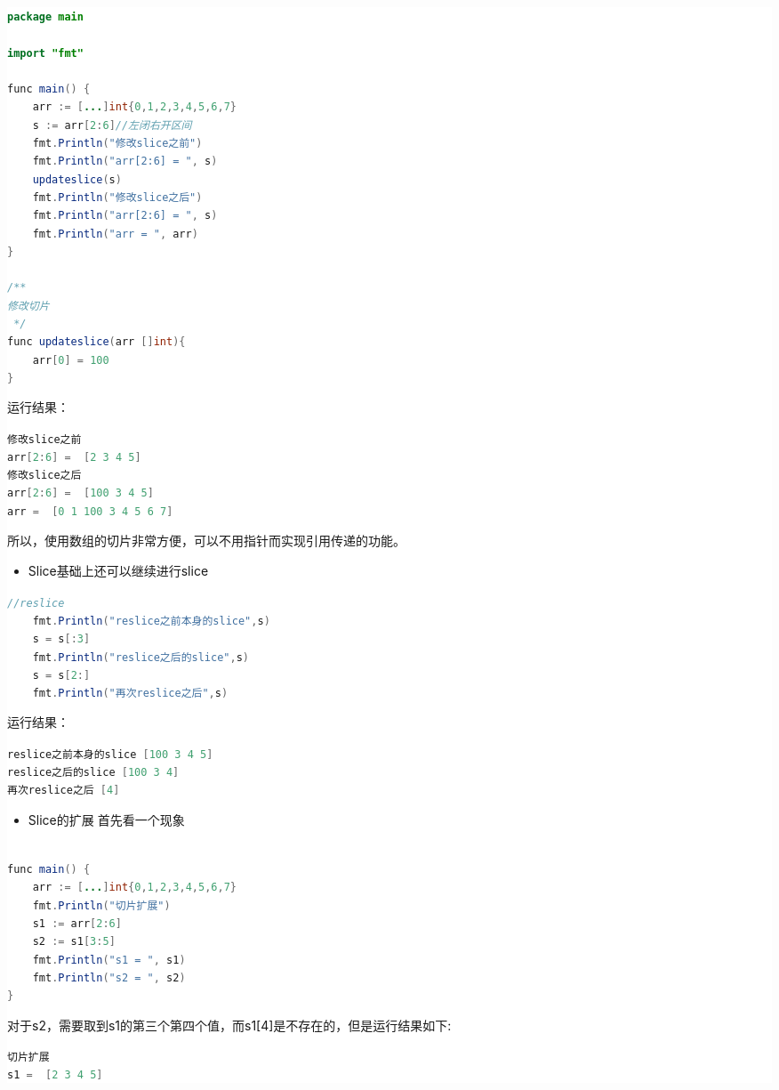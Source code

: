 ```java
package main

import "fmt"

func main() {
	arr := [...]int{0,1,2,3,4,5,6,7}
	s := arr[2:6]//左闭右开区间
	fmt.Println("修改slice之前")
	fmt.Println("arr[2:6] = ", s)
	updateslice(s)
	fmt.Println("修改slice之后")
	fmt.Println("arr[2:6] = ", s)
	fmt.Println("arr = ", arr)
}

/**
修改切片
 */
func updateslice(arr []int){
	arr[0] = 100
}
```
运行结果：
```java
修改slice之前
arr[2:6] =  [2 3 4 5]
修改slice之后
arr[2:6] =  [100 3 4 5]
arr =  [0 1 100 3 4 5 6 7]
```
所以，使用数组的切片非常方便，可以不用指针而实现引用传递的功能。
*	Slice基础上还可以继续进行slice

```java
//reslice
	fmt.Println("reslice之前本身的slice",s)
	s = s[:3]
	fmt.Println("reslice之后的slice",s)
	s = s[2:]
	fmt.Println("再次reslice之后",s)
```

运行结果：
```java
reslice之前本身的slice [100 3 4 5]
reslice之后的slice [100 3 4]
再次reslice之后 [4]
```
*	Slice的扩展
首先看一个现象

```java

func main() {
	arr := [...]int{0,1,2,3,4,5,6,7}
	fmt.Println("切片扩展")
	s1 := arr[2:6]
	s2 := s1[3:5]
	fmt.Println("s1 = ", s1)
	fmt.Println("s2 = ", s2)
}
```
对于s2，需要取到s1的第三个第四个值，而s1[4]是不存在的，但是运行结果如下:
```java
切片扩展
s1 =  [2 3 4 5]
```